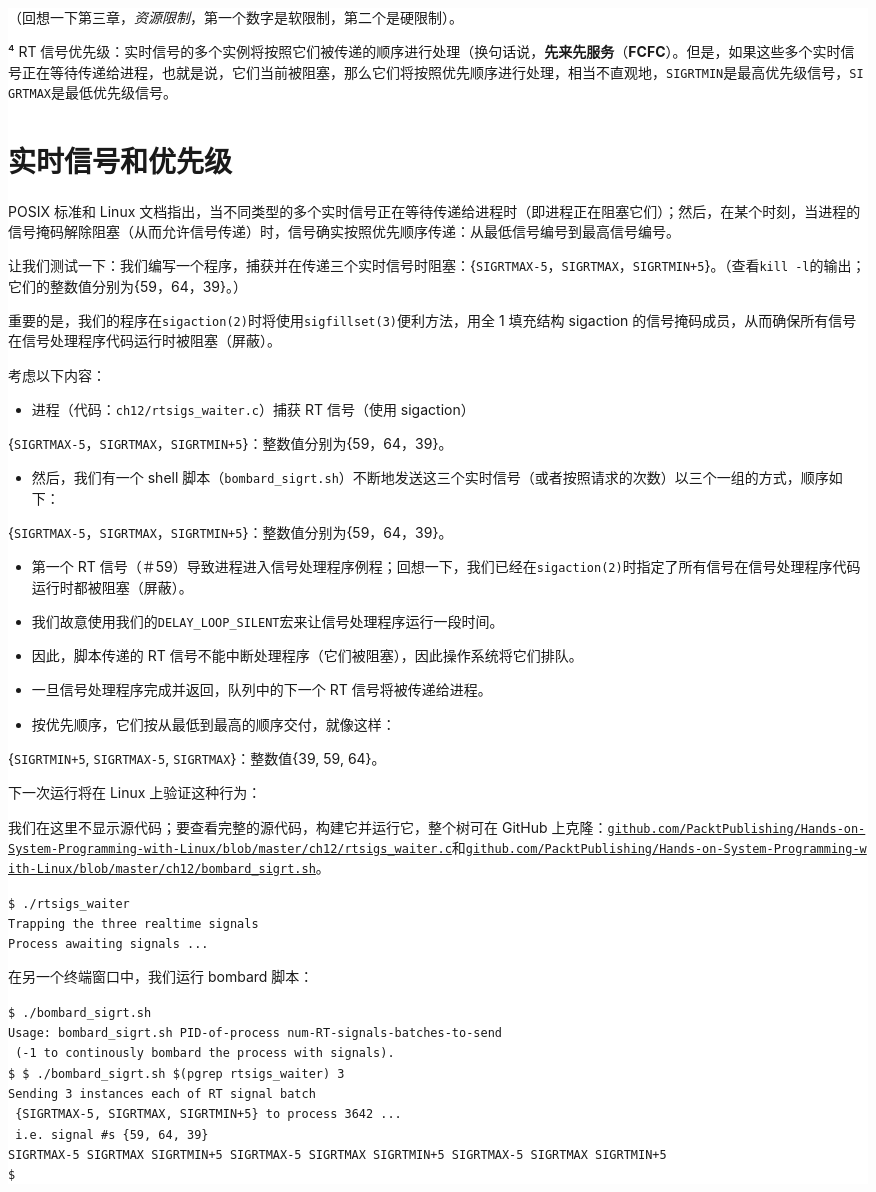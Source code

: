 （回想一下第三章，*资源限制*，第一个数字是软限制，第二个是硬限制）。

⁴ RT 信号优先级：实时信号的多个实例将按照它们被传递的顺序进行处理（换句话说，**先来先服务**（**FCFC**）。但是，如果这些多个实时信号正在等待传递给进程，也就是说，它们当前被阻塞，那么它们将按照优先顺序进行处理，相当不直观地，`SIGRTMIN`是最高优先级信号，`SIGRTMAX`是最低优先级信号。

# 实时信号和优先级

POSIX 标准和 Linux 文档指出，当不同类型的多个实时信号正在等待传递给进程时（即进程正在阻塞它们）；然后，在某个时刻，当进程的信号掩码解除阻塞（从而允许信号传递）时，信号确实按照优先顺序传递：从最低信号编号到最高信号编号。

让我们测试一下：我们编写一个程序，捕获并在传递三个实时信号时阻塞：{`SIGRTMAX-5`，`SIGRTMAX`，`SIGRTMIN+5`}。（查看`kill -l`的输出；它们的整数值分别为{59，64，39}。）

重要的是，我们的程序在`sigaction(2)`时将使用`sigfillset(3)`便利方法，用全 1 填充结构 sigaction 的信号掩码成员，从而确保所有信号在信号处理程序代码运行时被阻塞（屏蔽）。

考虑以下内容：

+   进程（代码：`ch12/rtsigs_waiter.c`）捕获 RT 信号（使用 sigaction）

{`SIGRTMAX-5`，`SIGRTMAX`，`SIGRTMIN+5`}：整数值分别为{59，64，39}。

+   然后，我们有一个 shell 脚本（`bombard_sigrt.sh`）不断地发送这三个实时信号（或者按照请求的次数）以三个一组的方式，顺序如下：

{`SIGRTMAX-5`，`SIGRTMAX`，`SIGRTMIN+5`}：整数值分别为{59，64，39}。

+   第一个 RT 信号（＃59）导致进程进入信号处理程序例程；回想一下，我们已经在`sigaction(2)`时指定了所有信号在信号处理程序代码运行时都被阻塞（屏蔽）。

+   我们故意使用我们的`DELAY_LOOP_SILENT`宏来让信号处理程序运行一段时间。

+   因此，脚本传递的 RT 信号不能中断处理程序（它们被阻塞），因此操作系统将它们排队。

+   一旦信号处理程序完成并返回，队列中的下一个 RT 信号将被传递给进程。

+   按优先顺序，它们按从最低到最高的顺序交付，就像这样：

{`SIGRTMIN+5`, `SIGRTMAX-5`, `SIGRTMAX`}：整数值{39, 59, 64}。

下一次运行将在 Linux 上验证这种行为：

我们在这里不显示源代码；要查看完整的源代码，构建它并运行它，整个树可在 GitHub 上克隆：[`github.com/PacktPublishing/Hands-on-System-Programming-with-Linux/blob/master/ch12/rtsigs_waiter.c`](https://github.com/PacktPublishing/Hands-on-System-Programming-with-Linux/blob/master/ch12/rtsigs_waiter.c)和[`github.com/PacktPublishing/Hands-on-System-Programming-with-Linux/blob/master/ch12/bombard_sigrt.sh`](https://github.com/PacktPublishing/Hands-on-System-Programming-with-Linux/blob/master/ch12/bombard_sigrt.sh)。

```
$ ./rtsigs_waiter
Trapping the three realtime signals
Process awaiting signals ...
```

在另一个终端窗口中，我们运行 bombard 脚本：

```
$ ./bombard_sigrt.sh 
Usage: bombard_sigrt.sh PID-of-process num-RT-signals-batches-to-send
 (-1 to continously bombard the process with signals).
$ $ ./bombard_sigrt.sh $(pgrep rtsigs_waiter) 3
Sending 3 instances each of RT signal batch
 {SIGRTMAX-5, SIGRTMAX, SIGRTMIN+5} to process 3642 ...
 i.e. signal #s {59, 64, 39}
SIGRTMAX-5 SIGRTMAX SIGRTMIN+5 SIGRTMAX-5 SIGRTMAX SIGRTMIN+5 SIGRTMAX-5 SIGRTMAX SIGRTMIN+5 
$ 
```
